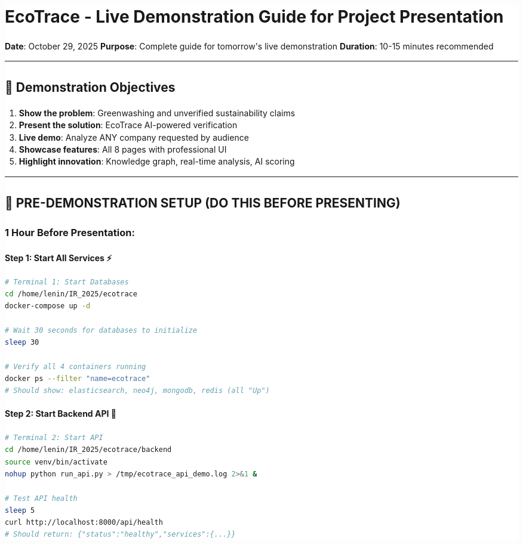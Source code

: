 # EcoTrace - Live Demonstration Guide for Project Presentation

**Date**: October 29, 2025
**Purpose**: Complete guide for tomorrow's live demonstration
**Duration**: 10-15 minutes recommended

---

## 🎯 Demonstration Objectives

1. **Show the problem**: Greenwashing and unverified sustainability claims
2. **Present the solution**: EcoTrace AI-powered verification
3. **Live demo**: Analyze ANY company requested by audience
4. **Showcase features**: All 8 pages with professional UI
5. **Highlight innovation**: Knowledge graph, real-time analysis, AI scoring

---

## 🚀 PRE-DEMONSTRATION SETUP (DO THIS BEFORE PRESENTING)

### **1 Hour Before Presentation**:

#### **Step 1: Start All Services** ⚡

```bash
# Terminal 1: Start Databases
cd /home/lenin/IR_2025/ecotrace
docker-compose up -d

# Wait 30 seconds for databases to initialize
sleep 30

# Verify all 4 containers running
docker ps --filter "name=ecotrace"
# Should show: elasticsearch, neo4j, mongodb, redis (all "Up")
```

#### **Step 2: Start Backend API** 🚀

```bash
# Terminal 2: Start API
cd /home/lenin/IR_2025/ecotrace/backend
source venv/bin/activate
nohup python run_api.py > /tmp/ecotrace_api_demo.log 2>&1 &

# Test API health
sleep 5
curl http://localhost:8000/api/health
# Should return: {"status":"healthy","services":{...}}
```
